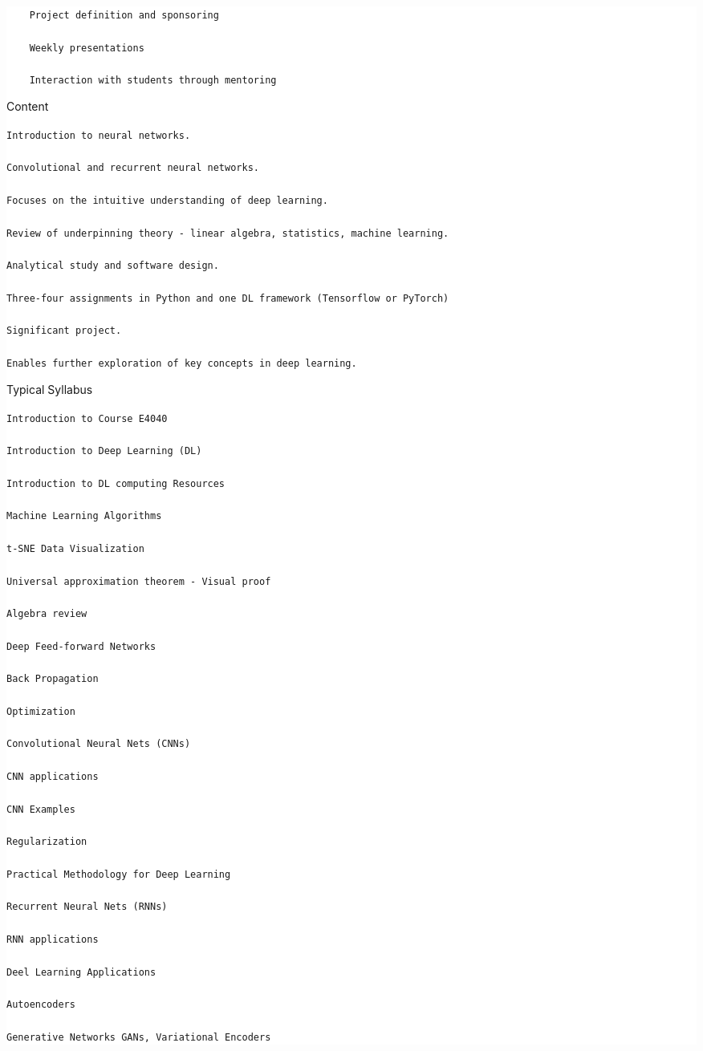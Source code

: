         Project definition and sponsoring

        Weekly presentations

        Interaction with students through mentoring


Content

    Introduction to neural networks.

    Convolutional and recurrent neural networks.

    Focuses on the intuitive understanding of deep learning.

    Review of underpinning theory - linear algebra, statistics, machine learning.

    Analytical study and software design.

    Three-four assignments in Python and one DL framework (Tensorflow or PyTorch)

    Significant project.

    Enables further exploration of key concepts in deep learning.

Typical Syllabus

    Introduction to Course E4040

    Introduction to Deep Learning (DL)

    Introduction to DL computing Resources

    Machine Learning Algorithms

    t-SNE Data Visualization

    Universal approximation theorem - Visual proof

    Algebra review 

    Deep Feed-forward Networks

    Back Propagation

    Optimization

    Convolutional Neural Nets (CNNs)

    CNN applications

    CNN Examples

    Regularization

    Practical Methodology for Deep Learning

    Recurrent Neural Nets (RNNs)

    RNN applications

    Deel Learning Applications

    Autoencoders

    Generative Networks GANs, Variational Encoders
